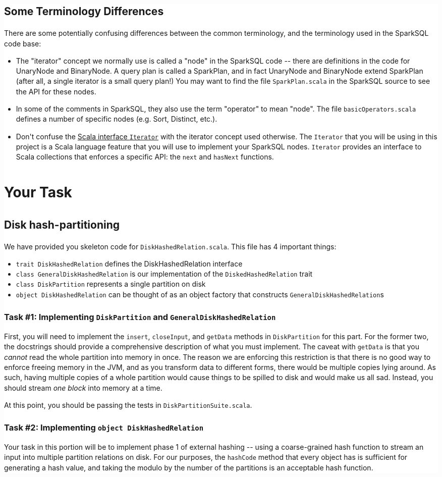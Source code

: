 ## Some Terminology Differences

There are some potentially confusing differences between the common terminology, and the terminology used in the SparkSQL code base:

* The "iterator" concept we normally use is called a "node" in the SparkSQL code -- there are definitions in the code for UnaryNode and BinaryNode.  A query plan is called a SparkPlan, and in fact UnaryNode and BinaryNode extend SparkPlan (after all, a single iterator is a small query plan!)  You may want to find the file `SparkPlan.scala` in the SparkSQL source to see the API for these nodes.

* In some of the comments in SparkSQL, they also use the term "operator" to mean "node".  The file `basicOperators.scala` defines a number of specific nodes (e.g. Sort, Distinct, etc.).

* Don't confuse the [Scala interface `Iterator`](http://www.scala-lang.org/api/current/index.html#scala.collection.Iterator) with the iterator concept used otherwise. The `Iterator` that you will be using in this project is a Scala language feature that you will use to implement your SparkSQL nodes.  `Iterator` provides an interface to Scala collections that enforces a specific API: the `next` and `hasNext` functions. 

# Your Task

## Disk hash-partitioning

We have provided you skeleton code for `DiskHashedRelation.scala`. This file has 4 important things:
* `trait DiskHashedRelation` defines the DiskHashedRelation interface
* `class GeneralDiskHashedRelation` is our implementation of the `DiskedHashedRelation` trait
* `class DiskPartition` represents a single partition on disk
* `object DiskHashedRelation` can be thought of as an object factory that constructs `GeneralDiskHashedRelation`s

### Task #1: Implementing `DiskPartition` and `GeneralDiskHashedRelation`

First, you will need to implement the `insert`, `closeInput`, and `getData` methods in `DiskPartition` for this part. For the former two, the docstrings should provide a comprehensive description of what you must implement. The caveat with `getData` is that you *cannot* read the whole partition into memory in once. The reason we are enforcing this restriction is that there is no good way to enforce freeing memory in the JVM, and as you transform data to different forms, there would be multiple copies lying around. As such, having multiple copies of a whole partition would cause things to be spilled to disk and would make us all sad. Instead, you should stream *one block* into memory at a time.

At this point, you should be passing the tests in `DiskPartitionSuite.scala`.

### Task #2: Implementing `object DiskHashedRelation`

Your task in this portion will be to implement phase 1 of external hashing -- using a coarse-grained hash function to stream an input into multiple partition relations on disk. For our purposes, the `hashCode` method that every object has is sufficient for generating a hash value, and taking the modulo by the number of the partitions is an acceptable hash function. 
